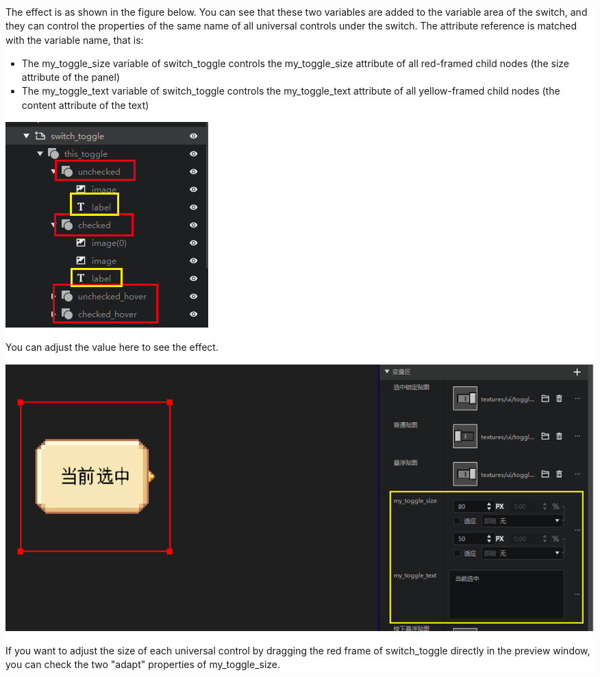 The effect is as shown in the figure below. You can see that these two variables are added to the variable area of the switch, and they can control the properties of the same name of all universal controls under the switch. The attribute reference is matched with the variable name, that is: 

- The my_toggle_size variable of switch_toggle controls the my_toggle_size attribute of all red-framed child nodes (the size attribute of the panel) 
- The my_toggle_text variable of switch_toggle controls the my_toggle_text attribute of all yellow-framed child nodes (the content attribute of the text) 

![image-20220504130526895](./images/image-20220504130526895.png) 

You can adjust the value here to see the effect. 

![image-20220503235511283](./images/image-20220503235511283.png) 

If you want to adjust the size of each universal control by dragging the red frame of switch_toggle directly in the preview window, you can check the two "adapt" properties of my_toggle_size. 
